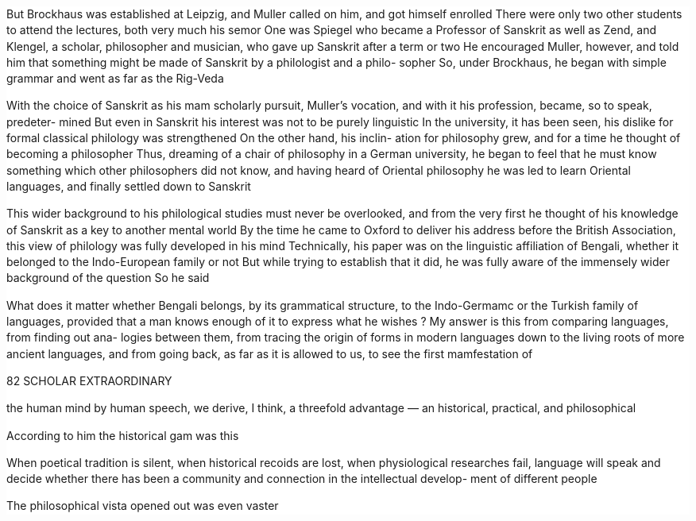 But Brockhaus was established at Leipzig, and Muller called on 
him, and got himself enrolled There were only two other students 
to attend the lectures, both very much his semor One was Spiegel 
who became a Professor of Sanskrit as well as Zend, and Klengel, 
a scholar, philosopher and musician, who gave up Sanskrit after a 
term or two He encouraged Muller, however, and told him that 
something might be made of Sanskrit by a philologist and a philo- 
sopher So, under Brockhaus, he began with simple grammar and 
went as far as the Rig-Veda 

With the choice of Sanskrit as his mam scholarly pursuit, Muller’s 
vocation, and with it his profession, became, so to speak, predeter- 
mined But even in Sanskrit his interest was not to be purely 
linguistic In the university, it has been seen, his dislike for formal 
classical philology was strengthened On the other hand, his inclin- 
ation for philosophy grew, and for a time he thought of becoming 
a philosopher Thus, dreaming of a chair of philosophy in a German 
university, he began to feel that he must know something which 
other philosophers did not know, and having heard of Oriental 
philosophy he was led to learn Oriental languages, and finally 
settled down to Sanskrit 

This wider background to his philological studies must never be 
overlooked, and from the very first he thought of his knowledge of 
Sanskrit as a key to another mental world By the time he came to 
Oxford to deliver his address before the British Association, this 
view of philology was fully developed in his mind Technically, his 
paper was on the linguistic affiliation of Bengali, whether it belonged 
to the Indo-European family or not But while trying to establish 
that it did, he was fully aware of the immensely wider background 
of the question So he said 

What does it matter whether Bengali belongs, by its grammatical 
structure, to the Indo-Germamc or the Turkish family of languages, 
provided that a man knows enough of it to express what he wishes ? 
My answer is this from comparing languages, from finding out ana- 
logies between them, from tracing the origin of forms in modern 
languages down to the living roots of more ancient languages, and from 
going back, as far as it is allowed to us, to see the first mamfestation of 



82 SCHOLAR EXTRAORDINARY 

the human mind by human speech, we derive, I think, a threefold 
advantage — an historical, practical, and philosophical 

According to him the historical gam was this 

When poetical tradition is silent, when historical recoids are lost, when 
physiological researches fail, language will speak and decide whether 
there has been a community and connection in the intellectual develop- 
ment of different people 

The philosophical vista opened out was even vaster 

